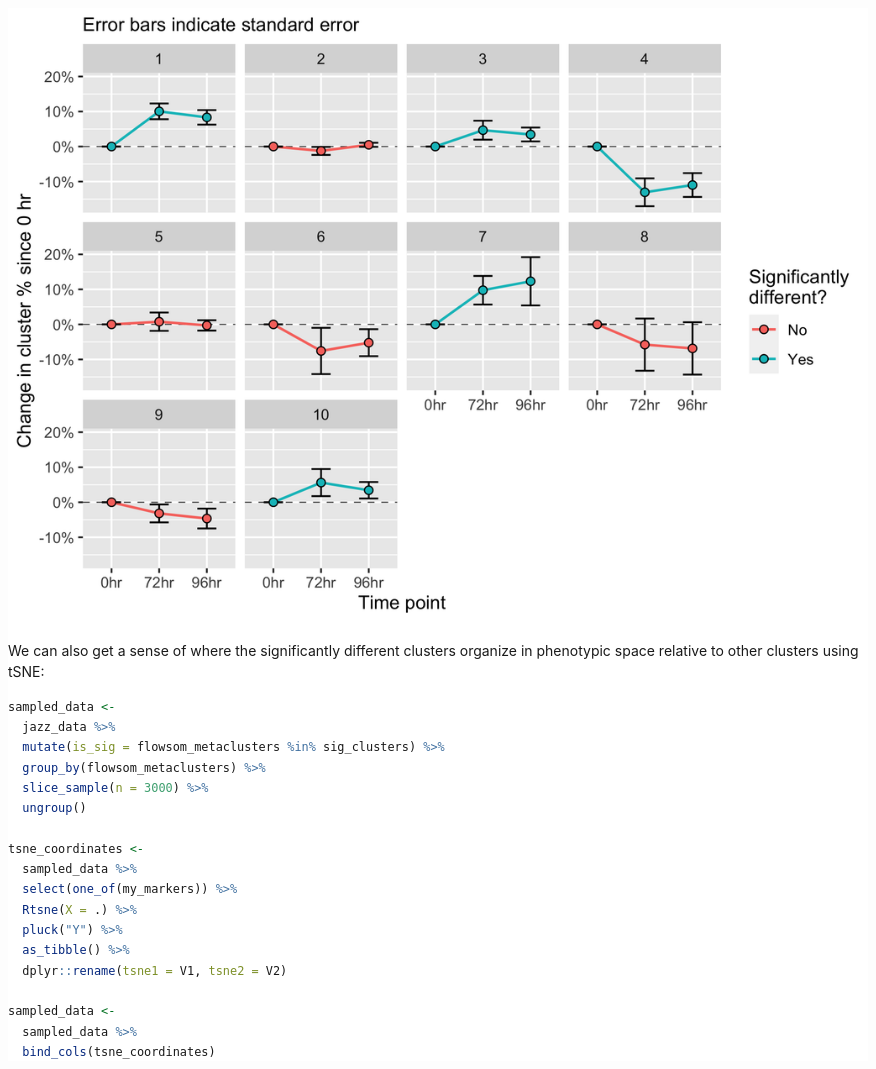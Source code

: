 ![](jazz_developmental_classifier_files/figure-gfm/unnamed-chunk-48-1.png)

We can also get a sense of where the significantly different clusters
organize in phenotypic space relative to other clusters using tSNE:

``` r
sampled_data <- 
  jazz_data %>% 
  mutate(is_sig = flowsom_metaclusters %in% sig_clusters) %>% 
  group_by(flowsom_metaclusters) %>% 
  slice_sample(n = 3000) %>% 
  ungroup()

tsne_coordinates <- 
  sampled_data %>% 
  select(one_of(my_markers)) %>% 
  Rtsne(X = .) %>% 
  pluck("Y") %>% 
  as_tibble() %>% 
  dplyr::rename(tsne1 = V1, tsne2 = V2)

sampled_data <- 
  sampled_data %>% 
  bind_cols(tsne_coordinates)
```
